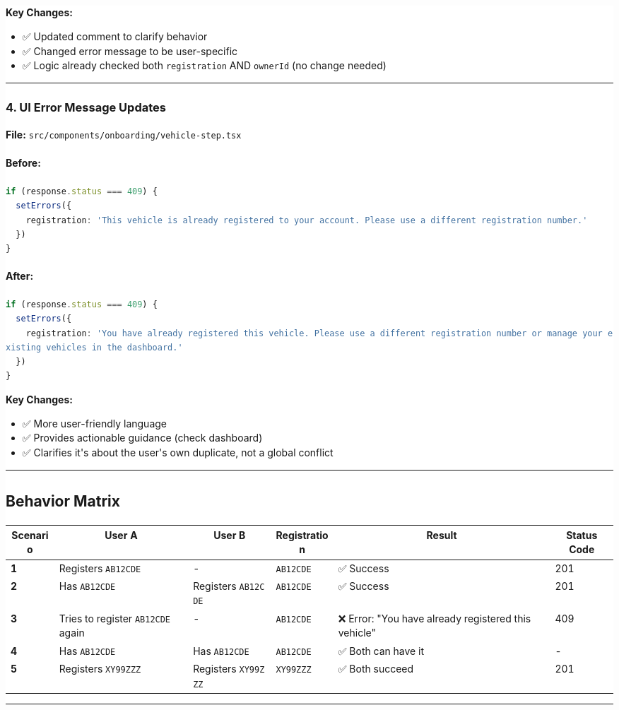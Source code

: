 **Key Changes:**
- ✅ Updated comment to clarify behavior
- ✅ Changed error message to be user-specific
- ✅ Logic already checked both `registration` AND `ownerId` (no change needed)

---

### 4. UI Error Message Updates

**File:** `src/components/onboarding/vehicle-step.tsx`

#### Before:
```typescript
if (response.status === 409) {
  setErrors({
    registration: 'This vehicle is already registered to your account. Please use a different registration number.'
  })
}
```

#### After:
```typescript
if (response.status === 409) {
  setErrors({
    registration: 'You have already registered this vehicle. Please use a different registration number or manage your existing vehicles in the dashboard.'
  })
}
```

**Key Changes:**
- ✅ More user-friendly language
- ✅ Provides actionable guidance (check dashboard)
- ✅ Clarifies it's about the user's own duplicate, not a global conflict

---

## Behavior Matrix

| Scenario | User A | User B | Registration | Result | Status Code |
|----------|--------|--------|--------------|--------|-------------|
| **1** | Registers `AB12CDE` | - | `AB12CDE` | ✅ Success | 201 |
| **2** | Has `AB12CDE` | Registers `AB12CDE` | `AB12CDE` | ✅ Success | 201 |
| **3** | Tries to register `AB12CDE` again | - | `AB12CDE` | ❌ Error: "You have already registered this vehicle" | 409 |
| **4** | Has `AB12CDE` | Has `AB12CDE` | `AB12CDE` | ✅ Both can have it | - |
| **5** | Registers `XY99ZZZ` | Registers `XY99ZZZ` | `XY99ZZZ` | ✅ Both succeed | 201 |

---
